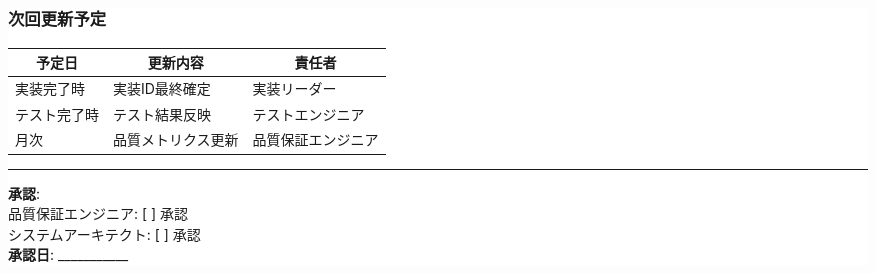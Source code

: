 ### 次回更新予定

| 予定日 | 更新内容 | 責任者 |
|--------|----------|--------|
| 実装完了時 | 実装ID最終確定 | 実装リーダー |
| テスト完了時 | テスト結果反映 | テストエンジニア |
| 月次 | 品質メトリクス更新 | 品質保証エンジニア |

---

**承認**:  
品質保証エンジニア: [ ] 承認  
システムアーキテクト: [ ] 承認  
**承認日**: ___________